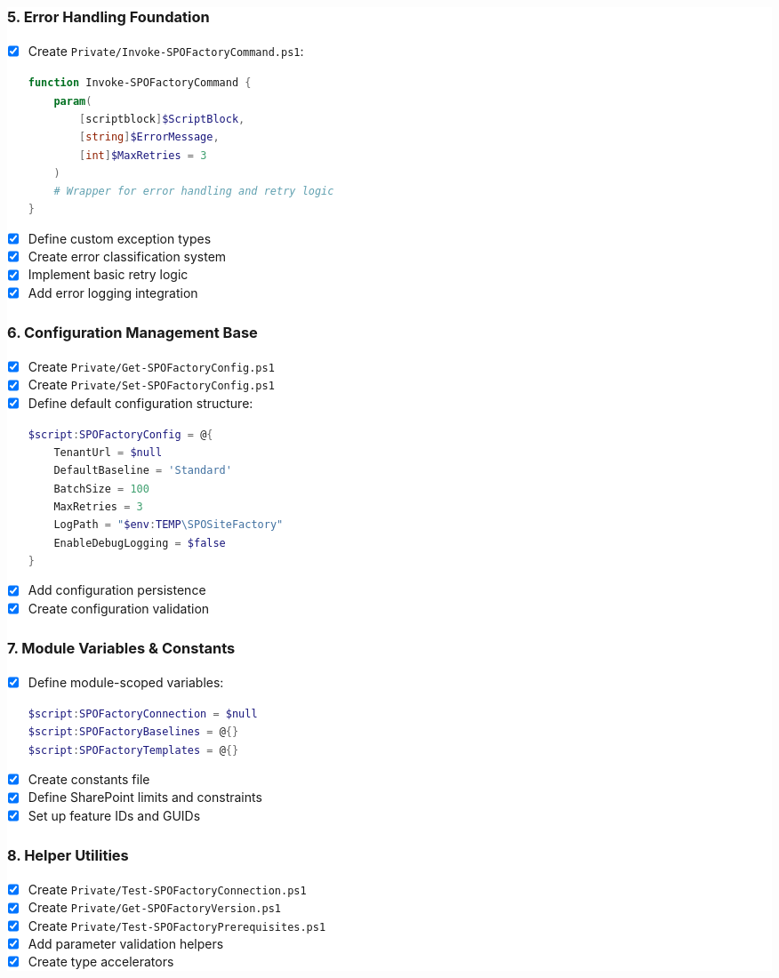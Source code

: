 ### 5. Error Handling Foundation
- [x] Create `Private/Invoke-SPOFactoryCommand.ps1`:
  ```powershell
  function Invoke-SPOFactoryCommand {
      param(
          [scriptblock]$ScriptBlock,
          [string]$ErrorMessage,
          [int]$MaxRetries = 3
      )
      # Wrapper for error handling and retry logic
  }
  ```
- [x] Define custom exception types
- [x] Create error classification system
- [x] Implement basic retry logic
- [x] Add error logging integration

### 6. Configuration Management Base
- [x] Create `Private/Get-SPOFactoryConfig.ps1`
- [x] Create `Private/Set-SPOFactoryConfig.ps1`
- [x] Define default configuration structure:
  ```powershell
  $script:SPOFactoryConfig = @{
      TenantUrl = $null
      DefaultBaseline = 'Standard'
      BatchSize = 100
      MaxRetries = 3
      LogPath = "$env:TEMP\SPOSiteFactory"
      EnableDebugLogging = $false
  }
  ```
- [x] Add configuration persistence
- [x] Create configuration validation

### 7. Module Variables & Constants
- [x] Define module-scoped variables:
  ```powershell
  $script:SPOFactoryConnection = $null
  $script:SPOFactoryBaselines = @{}
  $script:SPOFactoryTemplates = @{}
  ```
- [x] Create constants file
- [x] Define SharePoint limits and constraints
- [x] Set up feature IDs and GUIDs

### 8. Helper Utilities
- [x] Create `Private/Test-SPOFactoryConnection.ps1`
- [x] Create `Private/Get-SPOFactoryVersion.ps1`
- [x] Create `Private/Test-SPOFactoryPrerequisites.ps1`
- [x] Add parameter validation helpers
- [x] Create type accelerators
